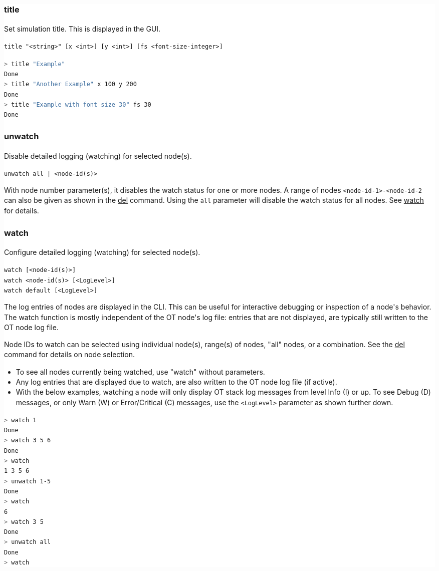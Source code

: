 ### title

Set simulation title. This is displayed in the GUI.

```shell
title "<string>" [x <int>] [y <int>] [fs <font-size-integer>]
```

```bash
> title "Example"
Done
> title "Another Example" x 100 y 200
Done
> title "Example with font size 30" fs 30
Done
```

### unwatch

Disable detailed logging (watching) for selected node(s).

```shell
unwatch all | <node-id(s)>
```

With node number parameter(s), it disables the watch status for one or more nodes. A range of nodes `<node-id-1>-<node-id-2` can also be given as shown in the [del](#del) command. Using the `all` parameter will disable the watch status for all nodes. See [watch](#watch) for details.

### watch

Configure detailed logging (watching) for selected node(s).

```shell
watch [<node-id(s)>]
watch <node-id(s)> [<LogLevel>]
watch default [<LogLevel>]
```

The log entries of nodes are displayed in the CLI. This can be useful for interactive debugging or inspection of a node's behavior. The watch function is mostly independent of the OT node's log file: entries that are not displayed, are typically still written to the OT node log file.

Node IDs to watch can be selected using individual node(s), range(s) of nodes, "all" nodes, or a combination. See the [del](#del) command for details on node selection.

- To see all nodes currently being watched, use "watch" without parameters.
- Any log entries that are displayed due to watch, are also written to the OT node log file (if active).
- With the below examples, watching a node will only display OT stack log messages from level Info (I) or up. To see Debug (D) messages, or only Warn (W) or Error/Critical (C) messages, use the `<LogLevel>` parameter as shown further down.

```bash
> watch 1
Done
> watch 3 5 6
Done
> watch
1 3 5 6
> unwatch 1-5
Done
> watch
6
> watch 3 5
Done
> unwatch all
Done
> watch

```